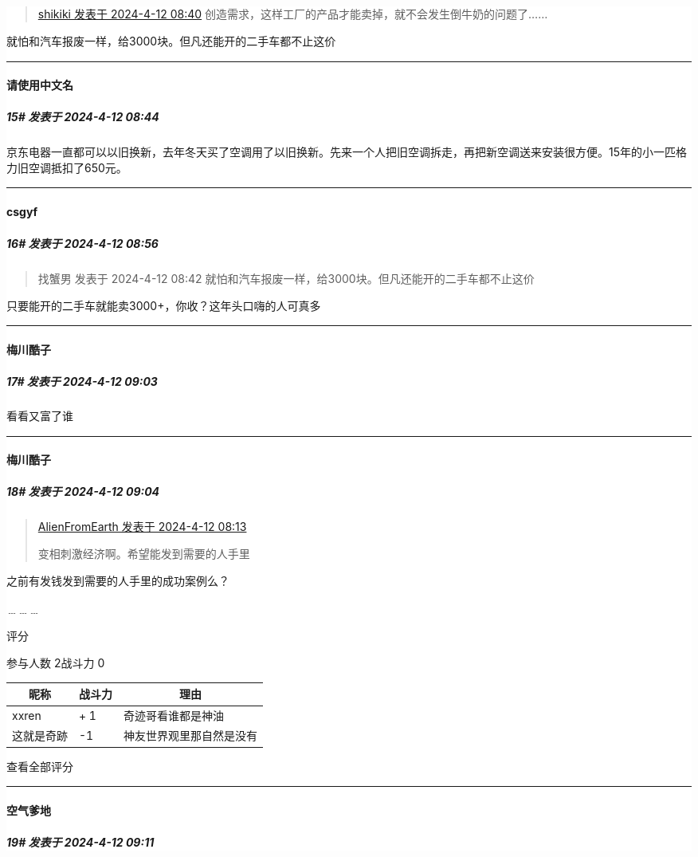 <blockquote><a href="httphttps://bbs.saraba1st.com/2b/forum.php?mod=redirect&amp;goto=findpost&amp;pid=64566649&amp;ptid=2179543" target="_blank">shikiki 发表于 2024-4-12 08:40</a>
创造需求，这样工厂的产品才能卖掉，就不会发生倒牛奶的问题了……</blockquote>
就怕和汽车报废一样，给3000块。但凡还能开的二手车都不止这价

*****

####  请使用中文名  
##### 15#       发表于 2024-4-12 08:44

京东电器一直都可以以旧换新，去年冬天买了空调用了以旧换新。先来一个人把旧空调拆走，再把新空调送来安装很方便。15年的小一匹格力旧空调抵扣了650元。

*****

####  csgyf  
##### 16#       发表于 2024-4-12 08:56

<blockquote>找蟹男 发表于 2024-4-12 08:42
就怕和汽车报废一样，给3000块。但凡还能开的二手车都不止这价</blockquote>
只要能开的二手车就能卖3000+，你收？这年头口嗨的人可真多

*****

####  梅川酷子  
##### 17#       发表于 2024-4-12 09:03

看看又富了谁

*****

####  梅川酷子  
##### 18#       发表于 2024-4-12 09:04

<blockquote><a href="httphttps://bbs.saraba1st.com/2b/forum.php?mod=redirect&amp;goto=findpost&amp;pid=64566475&amp;ptid=2179543" target="_blank">AlienFromEarth 发表于 2024-4-12 08:13</a>

变相刺激经济啊。希望能发到需要的人手里</blockquote>
之前有发钱发到需要的人手里的成功案例么？

﹍﹍﹍

评分

 参与人数 2战斗力 0

|昵称|战斗力|理由|
|----|---|---|
| xxren| + 1|奇迹哥看谁都是神油|
| 这就是奇跡|-1|神友世界观里那自然是没有|

查看全部评分

*****

####  空气爹地  
##### 19#       发表于 2024-4-12 09:11
